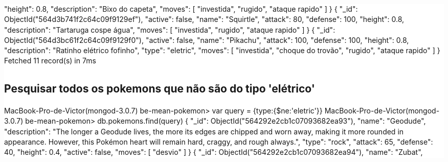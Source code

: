   "height": 0.8,
  "description": "Bixo do capeta",
  "moves": [
    "investida",
    "rugido",
    "ataque rapido"
  ]
}
{
  "_id": ObjectId("564d3b741f2c64c09f9129ef"),
  "active": false,
  "name": "Squirtle",
  "attack": 80,
  "defense": 100,
  "height": 0.8,
  "description": "Tartaruga cospe água",
  "moves": [
    "investida",
    "rugido",
    "ataque rapido"
  ]
}
{
  "_id": ObjectId("564d3bc61f2c64c09f9129f0"),
  "active": false,
  "name": "Pikachu",
  "attack": 100,
  "defense": 100,
  "height": 0.8,
  "description": "Ratinho elétrico fofinho",
  "type": "eletric",
  "moves": [
    "investida",
    "choque do trovão",
    "rugido",
    "ataque rapido"
  ]
}
Fetched 11 record(s) in 7ms

## Pesquisar **todos** os pokemons que não são do tipo 'elétrico'

MacBook-Pro-de-Victor(mongod-3.0.7) be-mean-pokemon> var query = {type:{$ne:'eletric'}}
MacBook-Pro-de-Victor(mongod-3.0.7) be-mean-pokemon> db.pokemons.find(query)
{
  "_id": ObjectId("564292e2cb1c07093682ea93"),
  "name": "Geodude",
  "description": "The longer a Geodude lives, the more its edges are chipped and worn away, making it more rounded in appearance. However, this Pokémon heart will remain hard, craggy, and rough always.",
  "type": "rock",
  "attack": 65,
  "defense": 40,
  "height": 0.4,
  "active": false,
  "moves": [
    "desvio"
  ]
}
{
  "_id": ObjectId("564292e2cb1c07093682ea94"),
  "name": "Zubat",